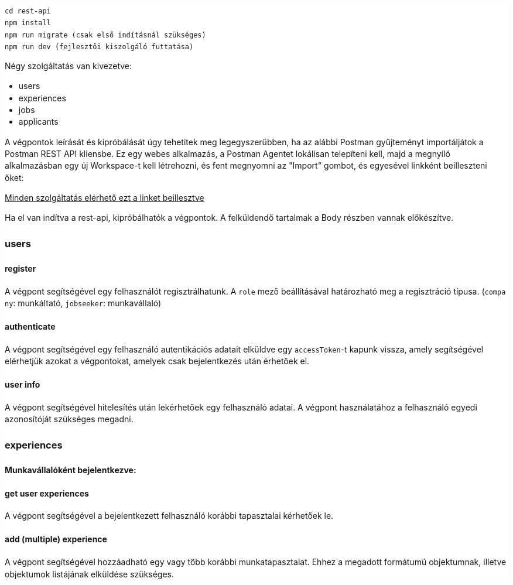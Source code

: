 ```
cd rest-api
npm install
npm run migrate (csak első indításnál szükséges)
npm run dev (fejlesztői kiszolgáló futtatása)
```

Négy szolgáltatás van kivezetve:

-   users
-   experiences
-   jobs
-   applicants

A végpontok leírását és kipróbálását úgy tehetitek meg legegyszerűbben, ha az alábbi Postman gyűjteményt importáljátok a Postman REST API kliensbe. Ez egy webes alkalmazás, a Postman Agentet lokálisan telepíteni kell, majd a megnyíló alkalmazásban egy új Workspace-t kell létrehozni, és fent megnyomni az "Import" gombot, és egyesével linkként beilleszteni őket:

[Minden szolgáltatás elérhető ezt a linket beillesztve](https://api.postman.com/collections/15151253-f98c9d58-a8e9-4cb4-a4c2-ba0ade3caaac?access_key=PMAT-01HXH44ZMB65PBYGK0W7WQCJSJ)

Ha el van indítva a rest-api, kipróbálhatók a végpontok. A felküldendő tartalmak a Body részben vannak előkészítve.

### users

#### register

A végpont segítségével egy felhasználót regisztrálhatunk.
A `role` mező beállításával határozható meg a regisztráció típusa. (`company`: munkáltató, `jobseeker`: munkavállaló)

#### authenticate

A végpont segítségével egy felhasználó autentikációs adatait elküldve egy `accessToken`-t kapunk vissza, amely segítségével elérhetjük azokat a végpontokat, amelyek csak bejelentkezés után érhetőek el.

#### user info

A végpont segítségével hitelesítés után lekérhetőek egy felhasználó adatai. A végpont használatához a felhasználó egyedi azonosítóját szükséges megadni.

### experiences

#### Munkavállalóként bejelentkezve:

#### get user experiences

A végpont segítségével a bejelentkezett felhasználó korábbi tapasztalai kérhetőek le.

#### add (multiple) experience

A végpont segítségével hozzáadható egy vagy több korábbi munkatapasztalat. Ehhez a megadott formátumú objektumnak, illetve objektumok listájának elküldése szükséges.
